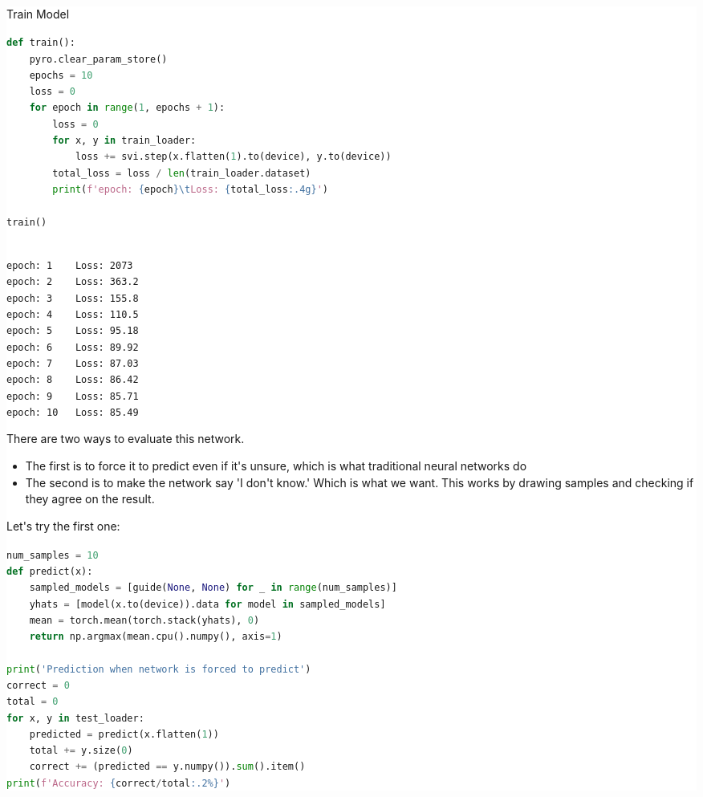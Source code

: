 Train Model


```python
def train():
    pyro.clear_param_store()
    epochs = 10
    loss = 0
    for epoch in range(1, epochs + 1):
        loss = 0
        for x, y in train_loader:
            loss += svi.step(x.flatten(1).to(device), y.to(device))
        total_loss = loss / len(train_loader.dataset)
        print(f'epoch: {epoch}\tLoss: {total_loss:.4g}')
        
train()
    
```

    epoch: 1	Loss: 2073
    epoch: 2	Loss: 363.2
    epoch: 3	Loss: 155.8
    epoch: 4	Loss: 110.5
    epoch: 5	Loss: 95.18
    epoch: 6	Loss: 89.92
    epoch: 7	Loss: 87.03
    epoch: 8	Loss: 86.42
    epoch: 9	Loss: 85.71
    epoch: 10	Loss: 85.49


There are two ways to evaluate this network.

- The first is to force it to predict even if it's unsure, which is what traditional neural networks do
- The second is to make the network say 'I don't know.' Which is what we want. This works by drawing samples and checking if they agree on the result.

Let's try the first one:



```python
num_samples = 10
def predict(x):
    sampled_models = [guide(None, None) for _ in range(num_samples)]
    yhats = [model(x.to(device)).data for model in sampled_models]
    mean = torch.mean(torch.stack(yhats), 0)
    return np.argmax(mean.cpu().numpy(), axis=1)

print('Prediction when network is forced to predict')
correct = 0
total = 0
for x, y in test_loader:
    predicted = predict(x.flatten(1))
    total += y.size(0)
    correct += (predicted == y.numpy()).sum().item()
print(f'Accuracy: {correct/total:.2%}')
```
